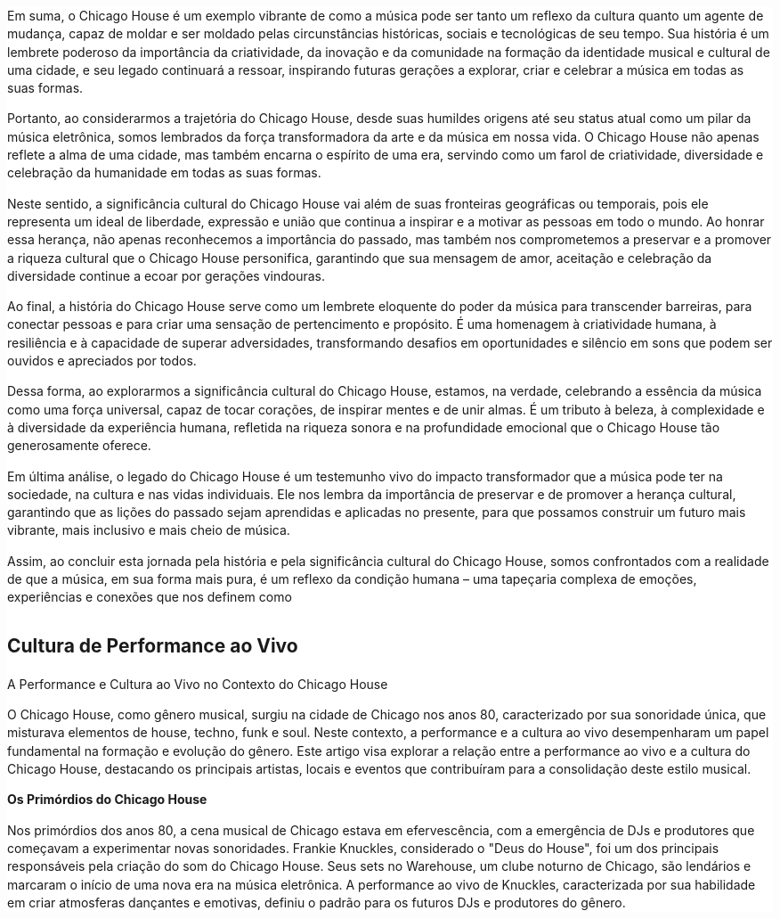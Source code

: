 Em suma, o Chicago House é um exemplo vibrante de como a música pode ser tanto um reflexo da cultura quanto um agente de mudança, capaz de moldar e ser moldado pelas circunstâncias históricas, sociais e tecnológicas de seu tempo. Sua história é um lembrete poderoso da importância da criatividade, da inovação e da comunidade na formação da identidade musical e cultural de uma cidade, e seu legado continuará a ressoar, inspirando futuras gerações a explorar, criar e celebrar a música em todas as suas formas. 

Portanto, ao considerarmos a trajetória do Chicago House, desde suas humildes origens até seu status atual como um pilar da música eletrônica, somos lembrados da força transformadora da arte e da música em nossa vida. O Chicago House não apenas reflete a alma de uma cidade, mas também encarna o espírito de uma era, servindo como um farol de criatividade, diversidade e celebração da humanidade em todas as suas formas. 

Neste sentido, a significância cultural do Chicago House vai além de suas fronteiras geográficas ou temporais, pois ele representa um ideal de liberdade, expressão e união que continua a inspirar e a motivar as pessoas em todo o mundo. Ao honrar essa herança, não apenas reconhecemos a importância do passado, mas também nos comprometemos a preservar e a promover a riqueza cultural que o Chicago House personifica, garantindo que sua mensagem de amor, aceitação e celebração da diversidade continue a ecoar por gerações vindouras. 

Ao final, a história do Chicago House serve como um lembrete eloquente do poder da música para transcender barreiras, para conectar pessoas e para criar uma sensação de pertencimento e propósito. É uma homenagem à criatividade humana, à resiliência e à capacidade de superar adversidades, transformando desafios em oportunidades e silêncio em sons que podem ser ouvidos e apreciados por todos. 

Dessa forma, ao explorarmos a significância cultural do Chicago House, estamos, na verdade, celebrando a essência da música como uma força universal, capaz de tocar corações, de inspirar mentes e de unir almas. É um tributo à beleza, à complexidade e à diversidade da experiência humana, refletida na riqueza sonora e na profundidade emocional que o Chicago House tão generosamente oferece. 

Em última análise, o legado do Chicago House é um testemunho vivo do impacto transformador que a música pode ter na sociedade, na cultura e nas vidas individuais. Ele nos lembra da importância de preservar e de promover a herança cultural, garantindo que as lições do passado sejam aprendidas e aplicadas no presente, para que possamos construir um futuro mais vibrante, mais inclusivo e mais cheio de música. 

Assim, ao concluir esta jornada pela história e pela significância cultural do Chicago House, somos confrontados com a realidade de que a música, em sua forma mais pura, é um reflexo da condição humana – uma tapeçaria complexa de emoções, experiências e conexões que nos definem como

## Cultura de Performance ao Vivo

A Performance e Cultura ao Vivo no Contexto do Chicago House

O Chicago House, como gênero musical, surgiu na cidade de Chicago nos anos 80, caracterizado por sua sonoridade única, que misturava elementos de house, techno, funk e soul. Neste contexto, a performance e a cultura ao vivo desempenharam um papel fundamental na formação e evolução do gênero. Este artigo visa explorar a relação entre a performance ao vivo e a cultura do Chicago House, destacando os principais artistas, locais e eventos que contribuíram para a consolidação deste estilo musical.

**Os Primórdios do Chicago House**

Nos primórdios dos anos 80, a cena musical de Chicago estava em efervescência, com a emergência de DJs e produtores que começavam a experimentar novas sonoridades. Frankie Knuckles, considerado o "Deus do House", foi um dos principais responsáveis pela criação do som do Chicago House. Seus sets no Warehouse, um clube noturno de Chicago, são lendários e marcaram o início de uma nova era na música eletrônica. A performance ao vivo de Knuckles, caracterizada por sua habilidade em criar atmosferas dançantes e emotivas, definiu o padrão para os futuros DJs e produtores do gênero.
